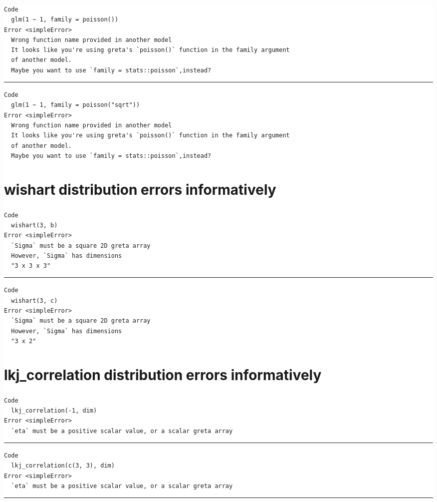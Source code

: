 
    Code
      glm(1 ~ 1, family = poisson())
    Error <simpleError>
      Wrong function name provided in another model
      It looks like you're using greta's `poisson()` function in the family argument
      of another model.
      Maybe you want to use `family = stats::poisson`,instead?

---

    Code
      glm(1 ~ 1, family = poisson("sqrt"))
    Error <simpleError>
      Wrong function name provided in another model
      It looks like you're using greta's `poisson()` function in the family argument
      of another model.
      Maybe you want to use `family = stats::poisson`,instead?

# wishart distribution errors informatively

    Code
      wishart(3, b)
    Error <simpleError>
      `Sigma` must be a square 2D greta array
      However, `Sigma` has dimensions
      "3 x 3 x 3"

---

    Code
      wishart(3, c)
    Error <simpleError>
      `Sigma` must be a square 2D greta array
      However, `Sigma` has dimensions
      "3 x 2"

# lkj_correlation distribution errors informatively

    Code
      lkj_correlation(-1, dim)
    Error <simpleError>
      `eta` must be a positive scalar value, or a scalar greta array

---

    Code
      lkj_correlation(c(3, 3), dim)
    Error <simpleError>
      `eta` must be a positive scalar value, or a scalar greta array

---
